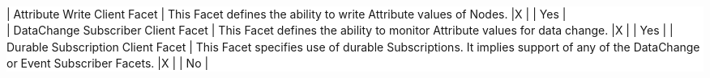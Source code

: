 | Attribute Write Client Facet                       | This Facet defines the ability to write Attribute values of Nodes.                                                                                                                                                                                                                                                                                                                                                                                                                                                                                                                                                                                                                                                                                                                                                                                                                                                                                                                                                                                                                                                                                                                                                                                                                                                     |X                |                 | Yes           |                                                                                                                                                                                                                                                                                                                                                                                                                                                                                                                                                                                                                                                                                                                                                                                                                                                                                                                                                                                                                                                                                                                                        
| DataChange Subscriber Client Facet                 | This Facet defines the ability to monitor Attribute values for data change.                                                                                                                                                                                                                                                                                                                                                                                                                                                                                                                                                                                                                                                                                                                                                                                                                                                                                                                                                                                                                                                                                                                                                                                                                                            |X                |                 | Yes           |
| Durable Subscription Client Facet                  | This Facet specifies use of durable Subscriptions. It implies support of any of the DataChange or Event Subscriber Facets.                                                                                                                                                                                                                                                                                                                                                                                                                                                                                                                                                                                                                                                                                                                                                                                                                                                                                                                                                                                                                                                                                                                                                                                             |X                |                 | No            |